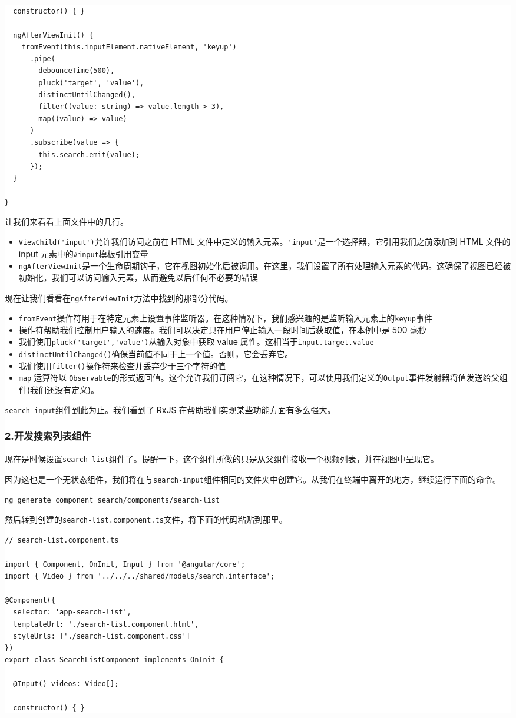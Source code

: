 ```
  constructor() { }

  ngAfterViewInit() {
    fromEvent(this.inputElement.nativeElement, 'keyup')
      .pipe(
        debounceTime(500),
        pluck('target', 'value'),
        distinctUntilChanged(),
        filter((value: string) => value.length > 3),
        map((value) => value)
      )
      .subscribe(value => {
        this.search.emit(value);
      });
  }

}

```

让我们来看看上面文件中的几行。

*   `ViewChild('input')`允许我们访问之前在 HTML 文件中定义的输入元素。`'input'`是一个选择器，它引用我们之前添加到 HTML 文件的 input 元素中的`#input`模板引用变量
*   `ngAfterViewInit`是一个[生命周期钩子](https://angular.io/guide/lifecycle-hooks)，它在视图初始化后被调用。在这里，我们设置了所有处理输入元素的代码。这确保了视图已经被初始化，我们可以访问输入元素，从而避免以后任何不必要的错误

现在让我们看看在`ngAfterViewInit`方法中找到的那部分代码。

*   `fromEvent`操作符用于在特定元素上设置事件监听器。在这种情况下，我们感兴趣的是监听输入元素上的`keyup`事件
*   操作符帮助我们控制用户输入的速度。我们可以决定只在用户停止输入一段时间后获取值，在本例中是 500 毫秒
*   我们使用`pluck('target','value')`从输入对象中获取 value 属性。这相当于`input.target.value`
*   `distinctUntilChanged()`确保当前值不同于上一个值。否则，它会丢弃它。
*   我们使用`filter()`操作符来检查并丢弃少于三个字符的值
*   `map` 运算符以 `Observable`的形式返回值。这个允许我们订阅它，在这种情况下，可以使用我们定义的`Output`事件发射器将值发送给父组件(我们还没有定义)。

`search-input`组件到此为止。我们看到了 RxJS 在帮助我们实现某些功能方面有多么强大。

### 2.开发搜索列表组件

现在是时候设置`search-list`组件了。提醒一下，这个组件所做的只是从父组件接收一个视频列表，并在视图中呈现它。

因为这也是一个无状态组件，我们将在与`search-input`组件相同的文件夹中创建它。从我们在终端中离开的地方，继续运行下面的命令。

```
ng generate component search/components/search-list

```

然后转到创建的`search-list.component.ts`文件，将下面的代码粘贴到那里。

```
// search-list.component.ts

import { Component, OnInit, Input } from '@angular/core';
import { Video } from '../../../shared/models/search.interface';

@Component({
  selector: 'app-search-list',
  templateUrl: './search-list.component.html',
  styleUrls: ['./search-list.component.css']
})
export class SearchListComponent implements OnInit {

  @Input() videos: Video[];

  constructor() { }

```